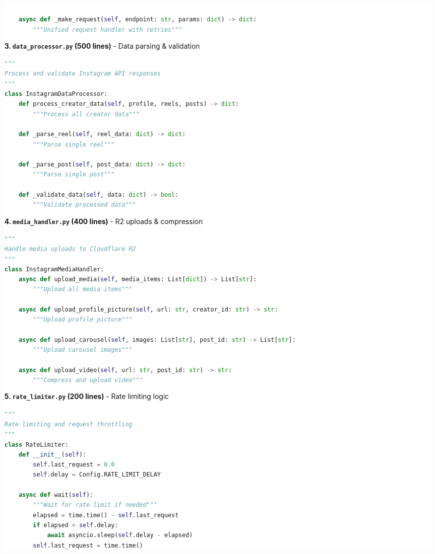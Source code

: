 ```python

    async def _make_request(self, endpoint: str, params: dict) -> dict:
        """Unified request handler with retries"""
```

**3. `data_processor.py` (500 lines)** - Data parsing & validation
```python
"""
Process and validate Instagram API responses
"""
class InstagramDataProcessor:
    def process_creator_data(self, profile, reels, posts) -> dict:
        """Process all creator data"""

    def _parse_reel(self, reel_data: dict) -> dict:
        """Parse single reel"""

    def _parse_post(self, post_data: dict) -> dict:
        """Parse single post"""

    def _validate_data(self, data: dict) -> bool:
        """Validate processed data"""
```

**4. `media_handler.py` (400 lines)** - R2 uploads & compression
```python
"""
Handle media uploads to Cloudflare R2
"""
class InstagramMediaHandler:
    async def upload_media(self, media_items: List[dict]) -> List[str]:
        """Upload all media items"""

    async def upload_profile_picture(self, url: str, creator_id: str) -> str:
        """Upload profile picture"""

    async def upload_carousel(self, images: List[str], post_id: str) -> List[str]:
        """Upload carousel images"""

    async def upload_video(self, url: str, post_id: str) -> str:
        """Compress and upload video"""
```

**5. `rate_limiter.py` (200 lines)** - Rate limiting logic
```python
"""
Rate limiting and request throttling
"""
class RateLimiter:
    def __init__(self):
        self.last_request = 0.0
        self.delay = Config.RATE_LIMIT_DELAY

    async def wait(self):
        """Wait for rate limit if needed"""
        elapsed = time.time() - self.last_request
        if elapsed < self.delay:
            await asyncio.sleep(self.delay - elapsed)
        self.last_request = time.time()
```
